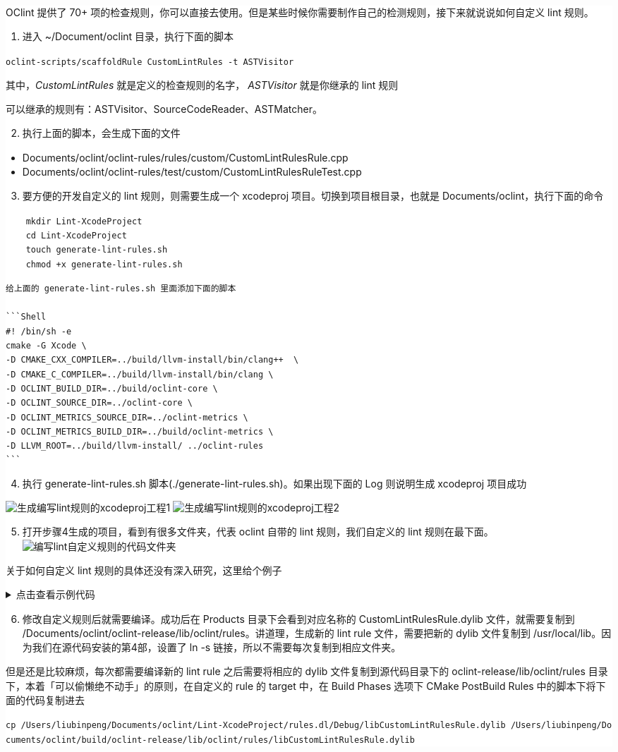 OClint 提供了 70+ 项的检查规则，你可以直接去使用。但是某些时候你需要制作自己的检测规则，接下来就说说如何自定义 lint 规则。


1. 进入 ~/Document/oclint 目录，执行下面的脚本

```shell
oclint-scripts/scaffoldRule CustomLintRules -t ASTVisitor
```
其中，*CustomLintRules* 就是定义的检查规则的名字， *ASTVisitor* 就是你继承的 lint 规则

可以继承的规则有：ASTVisitor、SourceCodeReader、ASTMatcher。

2. 执行上面的脚本，会生成下面的文件
- Documents/oclint/oclint-rules/rules/custom/CustomLintRulesRule.cpp
- Documents/oclint/oclint-rules/test/custom/CustomLintRulesRuleTest.cpp

3. 要方便的开发自定义的 lint 规则，则需要生成一个 xcodeproj 项目。切换到项目根目录，也就是 Documents/oclint，执行下面的命令
```Shell
    mkdir Lint-XcodeProject
    cd Lint-XcodeProject
    touch generate-lint-rules.sh
    chmod +x generate-lint-rules.sh
```
    给上面的 generate-lint-rules.sh 里面添加下面的脚本

    ```Shell
    #! /bin/sh -e
    cmake -G Xcode \
    -D CMAKE_CXX_COMPILER=../build/llvm-install/bin/clang++  \
    -D CMAKE_C_COMPILER=../build/llvm-install/bin/clang \
    -D OCLINT_BUILD_DIR=../build/oclint-core \
    -D OCLINT_SOURCE_DIR=../oclint-core \
    -D OCLINT_METRICS_SOURCE_DIR=../oclint-metrics \
    -D OCLINT_METRICS_BUILD_DIR=../build/oclint-metrics \
    -D LLVM_ROOT=../build/llvm-install/ ../oclint-rules
    ```

4. 执行 generate-lint-rules.sh 脚本(./generate-lint-rules.sh)。如果出现下面的 Log 则说明生成 xcodeproj 项目成功

![生成编写lint规则的xcodeproj工程1](https://raw.githubusercontent.com/FantasticLBP/knowledge-kit/master/assets/2019-05-23-OCLint-Rule-Xcodeproj.png) 
![生成编写lint规则的xcodeproj工程2](https://raw.githubusercontent.com/FantasticLBP/knowledge-kit/master/assets/2019-05-23-OCLint-Xcode-Rules.png) 

5. 打开步骤4生成的项目，看到有很多文件夹，代表 oclint 自带的 lint 规则，我们自定义的 lint 规则在最下面。
![编写lint自定义规则的代码文件夹](https://raw.githubusercontent.com/FantasticLBP/knowledge-kit/master/assets/2019-05-23-OCLint-custom-rule-inXcodeproj.png)

关于如何自定义 lint 规则的具体还没有深入研究，这里给个例子

<details><summary>点击查看示例代码</summary></details>

6. 修改自定义规则后就需要编译。成功后在 Products 目录下会看到对应名称的 CustomLintRulesRule.dylib 文件，就需要复制到 /Documents/oclint/oclint-release/lib/oclint/rules。讲道理，生成新的 lint rule 文件，需要把新的 dylib 文件复制到 /usr/local/lib。因为我们在源代码安装的第4部，设置了 ln -s 链接，所以不需要每次复制到相应文件夹。

但是还是比较麻烦，每次都需要编译新的 lint rule 之后需要将相应的 dylib 文件复制到源代码目录下的 oclint-release/lib/oclint/rules 目录下，本着「可以偷懒绝不动手」的原则，在自定义的 rule 的 target 中，在 Build Phases 选项下 CMake PostBuild Rules 中的脚本下将下面的代码复制进去

```Shell
cp /Users/liubinpeng/Documents/oclint/Lint-XcodeProject/rules.dl/Debug/libCustomLintRulesRule.dylib /Users/liubinpeng/Documents/oclint/build/oclint-release/lib/oclint/rules/libCustomLintRulesRule.dylib
```
